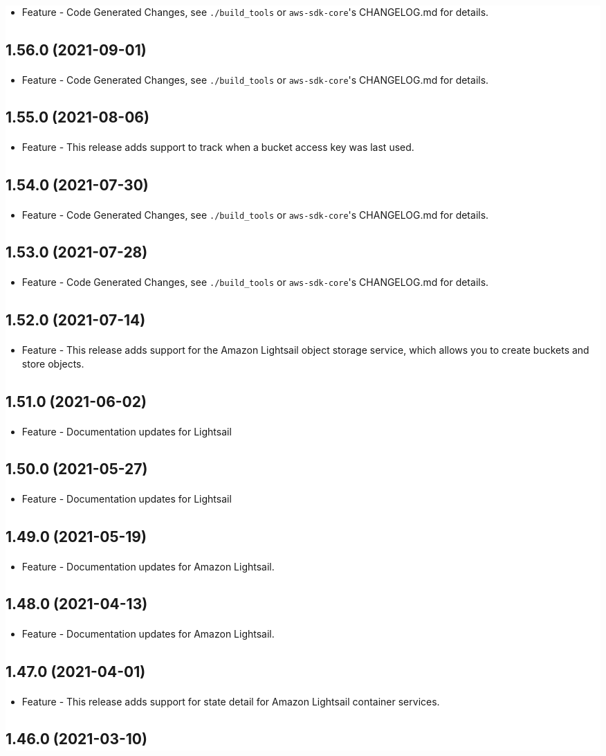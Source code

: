 * Feature - Code Generated Changes, see `./build_tools` or `aws-sdk-core`'s CHANGELOG.md for details.

1.56.0 (2021-09-01)
------------------

* Feature - Code Generated Changes, see `./build_tools` or `aws-sdk-core`'s CHANGELOG.md for details.

1.55.0 (2021-08-06)
------------------

* Feature - This release adds support to track when a bucket access key was last used.

1.54.0 (2021-07-30)
------------------

* Feature - Code Generated Changes, see `./build_tools` or `aws-sdk-core`'s CHANGELOG.md for details.

1.53.0 (2021-07-28)
------------------

* Feature - Code Generated Changes, see `./build_tools` or `aws-sdk-core`'s CHANGELOG.md for details.

1.52.0 (2021-07-14)
------------------

* Feature - This release adds support for the Amazon Lightsail object storage service, which allows you to create buckets and store objects.

1.51.0 (2021-06-02)
------------------

* Feature - Documentation updates for Lightsail

1.50.0 (2021-05-27)
------------------

* Feature - Documentation updates for Lightsail

1.49.0 (2021-05-19)
------------------

* Feature - Documentation updates for Amazon Lightsail.

1.48.0 (2021-04-13)
------------------

* Feature - Documentation updates for Amazon Lightsail.

1.47.0 (2021-04-01)
------------------

* Feature - This release adds support for state detail for Amazon Lightsail container services.

1.46.0 (2021-03-10)
------------------
